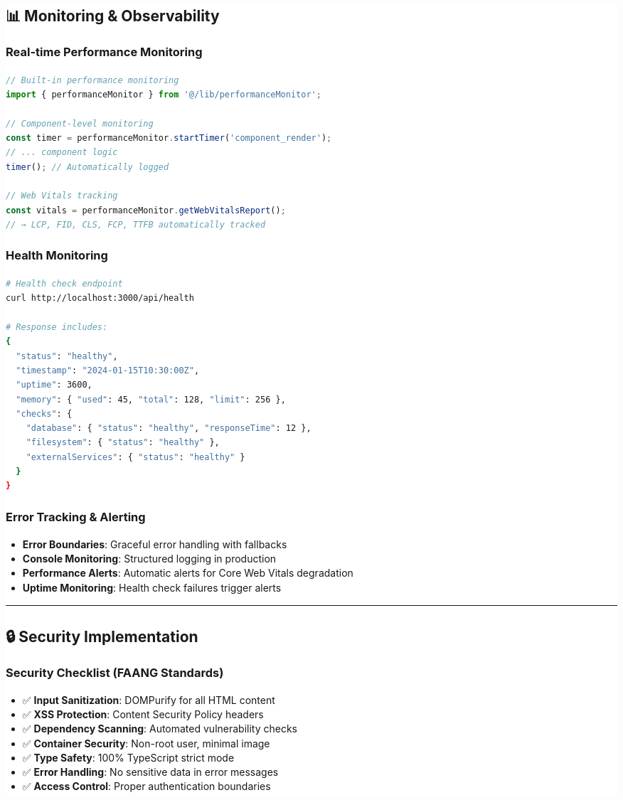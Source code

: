 
## 📊 **Monitoring & Observability**

### **Real-time Performance Monitoring**
```typescript
// Built-in performance monitoring
import { performanceMonitor } from '@/lib/performanceMonitor';

// Component-level monitoring
const timer = performanceMonitor.startTimer('component_render');
// ... component logic
timer(); // Automatically logged

// Web Vitals tracking
const vitals = performanceMonitor.getWebVitalsReport();
// → LCP, FID, CLS, FCP, TTFB automatically tracked
```

### **Health Monitoring**
```bash
# Health check endpoint
curl http://localhost:3000/api/health

# Response includes:
{
  "status": "healthy",
  "timestamp": "2024-01-15T10:30:00Z",
  "uptime": 3600,
  "memory": { "used": 45, "total": 128, "limit": 256 },
  "checks": {
    "database": { "status": "healthy", "responseTime": 12 },
    "filesystem": { "status": "healthy" },
    "externalServices": { "status": "healthy" }
  }
}
```

### **Error Tracking & Alerting**
- **Error Boundaries**: Graceful error handling with fallbacks
- **Console Monitoring**: Structured logging in production
- **Performance Alerts**: Automatic alerts for Core Web Vitals degradation
- **Uptime Monitoring**: Health check failures trigger alerts

---

## 🔒 **Security Implementation**

### **Security Checklist (FAANG Standards)**
- ✅ **Input Sanitization**: DOMPurify for all HTML content
- ✅ **XSS Protection**: Content Security Policy headers
- ✅ **Dependency Scanning**: Automated vulnerability checks
- ✅ **Container Security**: Non-root user, minimal image
- ✅ **Type Safety**: 100% TypeScript strict mode
- ✅ **Error Handling**: No sensitive data in error messages
- ✅ **Access Control**: Proper authentication boundaries
